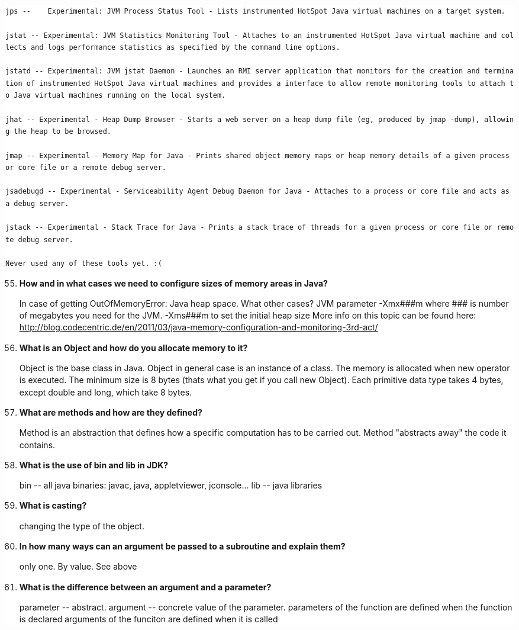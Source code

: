     jps --    Experimental: JVM Process Status Tool - Lists instrumented HotSpot Java virtual machines on a target system.

    jstat -- Experimental: JVM Statistics Monitoring Tool - Attaches to an instrumented HotSpot Java virtual machine and collects and logs performance statistics as specified by the command line options.

    jstatd -- Experimental: JVM jstat Daemon - Launches an RMI server application that monitors for the creation and termination of instrumented HotSpot Java virtual machines and provides a interface to allow remote monitoring tools to attach to Java virtual machines running on the local system.

    jhat -- Experimental - Heap Dump Browser - Starts a web server on a heap dump file (eg, produced by jmap -dump), allowing the heap to be browsed.

    jmap -- Experimental - Memory Map for Java - Prints shared object memory maps or heap memory details of a given process or core file or a remote debug server.

    jsadebugd -- Experimental - Serviceability Agent Debug Daemon for Java - Attaches to a process or core file and acts as a debug server.

    jstack -- Experimental - Stack Trace for Java - Prints a stack trace of threads for a given process or core file or remote debug server.

    Never used any of these tools yet. :(

55. **How and in what cases we need to configure sizes of memory areas in Java?**

    In case of getting OutOfMemoryError: Java heap space. What other cases?
    JVM parameter -Xmx###m where ### is number of megabytes you need for the JVM.
    -Xms###m to set the initial heap size
    More info on this topic can be found here: http://blog.codecentric.de/en/2011/03/java-memory-configuration-and-monitoring-3rd-act/

56. **What is an Object and how do you allocate memory to it?**

    Object is the base class in Java. Object in general case is an instance of a class. The memory is allocated when new operator is executed. The minimum size is 8 bytes (thats what you get if you call new Object). Each primitive data type takes 4 bytes, except double and long, which take 8 bytes.

58. **What are methods and how are they defined?**

    Method is an abstraction that defines how a specific computation has to be carried out. Method "abstracts away" the code it contains.

59. **What is the use of bin and lib in JDK?**

    bin -- all java binaries: javac, java, appletviewer, jconsole...
    lib -- java libraries

60. **What is casting?**

    changing the type of the object.

61. **In how many ways can an argument be passed to a subroutine and explain them?**

    only one. By value. See above

62. **What is the difference between an argument and a parameter?**

    parameter -- abstract. argument -- concrete value of the parameter.
    parameters of the function are defined when the function is declared
    arguments of the funciton are defined when it is called
